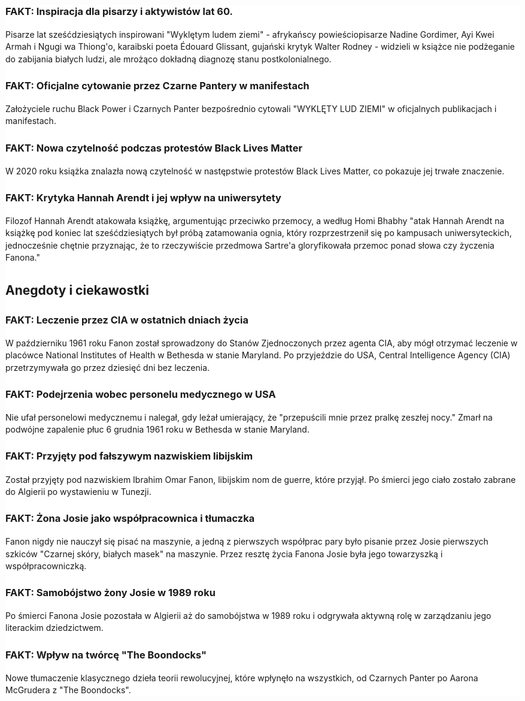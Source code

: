### **FAKT**: Inspiracja dla pisarzy i aktywistów lat 60.
Pisarze lat sześćdziesiątych inspirowani "Wyklętym ludem ziemi" - afrykańscy powieściopisarze Nadine Gordimer, Ayi Kwei Armah i Ngugi wa Thiong'o, karaibski poeta Édouard Glissant, gujański krytyk Walter Rodney - widzieli w książce nie podżeganie do zabijania białych ludzi, ale mrożąco dokładną diagnozę stanu postkolonialnego.

### **FAKT**: Oficjalne cytowanie przez Czarne Pantery w manifestach
Założyciele ruchu Black Power i Czarnych Panter bezpośrednio cytowali "WYKLĘTY LUD ZIEMI" w oficjalnych publikacjach i manifestach.

### **FAKT**: Nowa czytelność podczas protestów Black Lives Matter
W 2020 roku książka znalazła nową czytelność w następstwie protestów Black Lives Matter, co pokazuje jej trwałe znaczenie.

### **FAKT**: Krytyka Hannah Arendt i jej wpływ na uniwersytety
Filozof Hannah Arendt atakowała książkę, argumentując przeciwko przemocy, a według Homi Bhabhy "atak Hannah Arendt na książkę pod koniec lat sześćdziesiątych był próbą zatamowania ognia, który rozprzestrzenił się po kampusach uniwersyteckich, jednocześnie chętnie przyznając, że to rzeczywiście przedmowa Sartre'a gloryfikowała przemoc ponad słowa czy życzenia Fanona."

## Anegdoty i ciekawostki

### **FAKT**: Leczenie przez CIA w ostatnich dniach życia
W październiku 1961 roku Fanon został sprowadzony do Stanów Zjednoczonych przez agenta CIA, aby mógł otrzymać leczenie w placówce National Institutes of Health w Bethesda w stanie Maryland. Po przyjeździe do USA, Central Intelligence Agency (CIA) przetrzymywała go przez dziesięć dni bez leczenia.

### **FAKT**: Podejrzenia wobec personelu medycznego w USA
Nie ufał personelowi medycznemu i nalegał, gdy leżał umierający, że "przepuścili mnie przez pralkę zeszłej nocy." Zmarł na podwójne zapalenie płuc 6 grudnia 1961 roku w Bethesda w stanie Maryland.

### **FAKT**: Przyjęty pod fałszywym nazwiskiem libijskim
Został przyjęty pod nazwiskiem Ibrahim Omar Fanon, libijskim nom de guerre, które przyjął. Po śmierci jego ciało zostało zabrane do Algierii po wystawieniu w Tunezji.

### **FAKT**: Żona Josie jako współpracownica i tłumaczka
Fanon nigdy nie nauczył się pisać na maszynie, a jedną z pierwszych współprac pary było pisanie przez Josie pierwszych szkiców "Czarnej skóry, białych masek" na maszynie. Przez resztę życia Fanona Josie była jego towarzyszką i współpracowniczką.

### **FAKT**: Samobójstwo żony Josie w 1989 roku
Po śmierci Fanona Josie pozostała w Algierii aż do samobójstwa w 1989 roku i odgrywała aktywną rolę w zarządzaniu jego literackim dziedzictwem.

### **FAKT**: Wpływ na twórcę "The Boondocks"
Nowe tłumaczenie klasycznego dzieła teorii rewolucyjnej, które wpłynęło na wszystkich, od Czarnych Panter po Aarona McGrudera z "The Boondocks".
